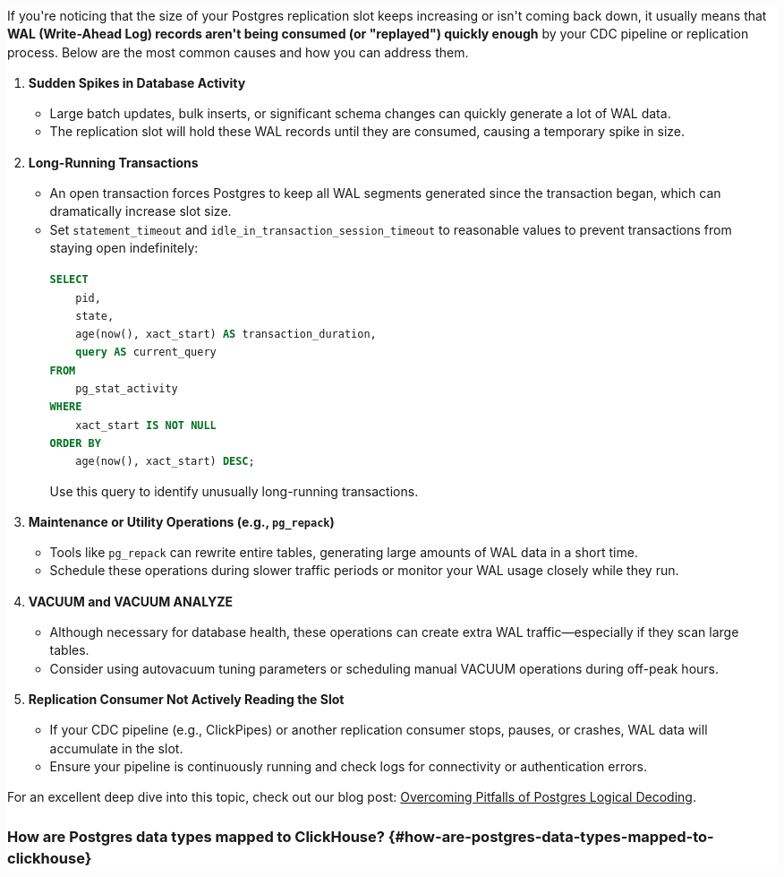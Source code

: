 If you're noticing that the size of your Postgres replication slot keeps increasing or isn't coming back down, it usually means that **WAL (Write-Ahead Log) records aren't being consumed (or "replayed") quickly enough** by your CDC pipeline or replication process. Below are the most common causes and how you can address them.

1. **Sudden Spikes in Database Activity**  
   - Large batch updates, bulk inserts, or significant schema changes can quickly generate a lot of WAL data.  
   - The replication slot will hold these WAL records until they are consumed, causing a temporary spike in size.

2. **Long-Running Transactions**  
   - An open transaction forces Postgres to keep all WAL segments generated since the transaction began, which can dramatically increase slot size.  
   - Set `statement_timeout` and `idle_in_transaction_session_timeout` to reasonable values to prevent transactions from staying open indefinitely:
     ```sql
     SELECT 
         pid,
         state,
         age(now(), xact_start) AS transaction_duration,
         query AS current_query
     FROM 
         pg_stat_activity
     WHERE 
         xact_start IS NOT NULL
     ORDER BY 
         age(now(), xact_start) DESC;
     ```
     Use this query to identify unusually long-running transactions.

3. **Maintenance or Utility Operations (e.g., `pg_repack`)**  
   - Tools like `pg_repack` can rewrite entire tables, generating large amounts of WAL data in a short time.  
   - Schedule these operations during slower traffic periods or monitor your WAL usage closely while they run.

4. **VACUUM and VACUUM ANALYZE**  
   - Although necessary for database health, these operations can create extra WAL traffic—especially if they scan large tables.  
   - Consider using autovacuum tuning parameters or scheduling manual VACUUM operations during off-peak hours.

5. **Replication Consumer Not Actively Reading the Slot**  
   - If your CDC pipeline (e.g., ClickPipes) or another replication consumer stops, pauses, or crashes, WAL data will accumulate in the slot.  
   - Ensure your pipeline is continuously running and check logs for connectivity or authentication errors.

For an excellent deep dive into this topic, check out our blog post: [Overcoming Pitfalls of Postgres Logical Decoding](https://blog.peerdb.io/overcoming-pitfalls-of-postgres-logical-decoding#heading-beware-of-replication-slot-growth-how-to-monitor-it).

### How are Postgres data types mapped to ClickHouse? {#how-are-postgres-data-types-mapped-to-clickhouse}
